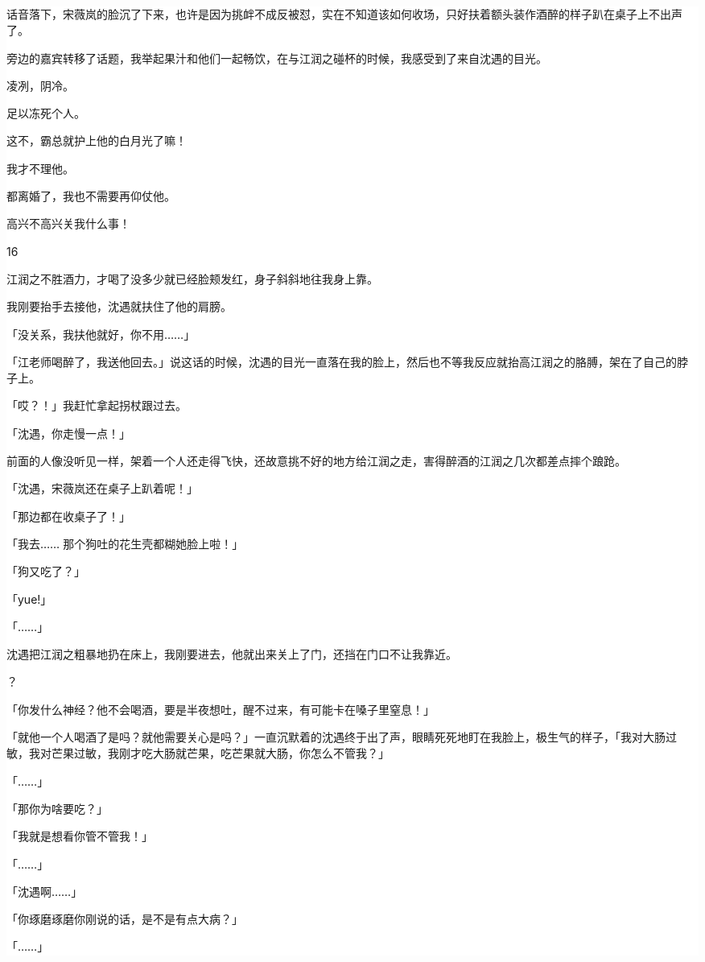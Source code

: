 话音落下，宋薇岚的脸沉了下来，也许是因为挑衅不成反被怼，实在不知道该如何收场，只好扶着额头装作酒醉的样子趴在桌子上不出声了。

旁边的嘉宾转移了话题，我举起果汁和他们一起畅饮，在与江润之碰杯的时候，我感受到了来自沈遇的目光。

凌冽，阴冷。

足以冻死个人。

这不，霸总就护上他的白月光了嘛！

我才不理他。

都离婚了，我也不需要再仰仗他。

高兴不高兴关我什么事！

16

江润之不胜酒力，才喝了没多少就已经脸颊发红，身子斜斜地往我身上靠。

我刚要抬手去接他，沈遇就扶住了他的肩膀。

「没关系，我扶他就好，你不用……」

「江老师喝醉了，我送他回去。」说这话的时候，沈遇的目光一直落在我的脸上，然后也不等我反应就抬高江润之的胳膊，架在了自己的脖子上。

「哎？！」我赶忙拿起拐杖跟过去。

「沈遇，你走慢一点！」

前面的人像没听见一样，架着一个人还走得飞快，还故意挑不好的地方给江润之走，害得醉酒的江润之几次都差点摔个踉跄。

「沈遇，宋薇岚还在桌子上趴着呢！」

「那边都在收桌子了！」

「我去…… 那个狗吐的花生壳都糊她脸上啦！」

「狗又吃了？」

「yue!」

「……」

沈遇把江润之粗暴地扔在床上，我刚要进去，他就出来关上了门，还挡在门口不让我靠近。

？

「你发什么神经？他不会喝酒，要是半夜想吐，醒不过来，有可能卡在嗓子里窒息！」

「就他一个人喝酒了是吗？就他需要关心是吗？」一直沉默着的沈遇终于出了声，眼睛死死地盯在我脸上，极生气的样子，「我对大肠过敏，我对芒果过敏，我刚才吃大肠就芒果，吃芒果就大肠，你怎么不管我？」

「……」

「那你为啥要吃？」

「我就是想看你管不管我！」

「……」

「沈遇啊……」

「你琢磨琢磨你刚说的话，是不是有点大病？」

「……」
